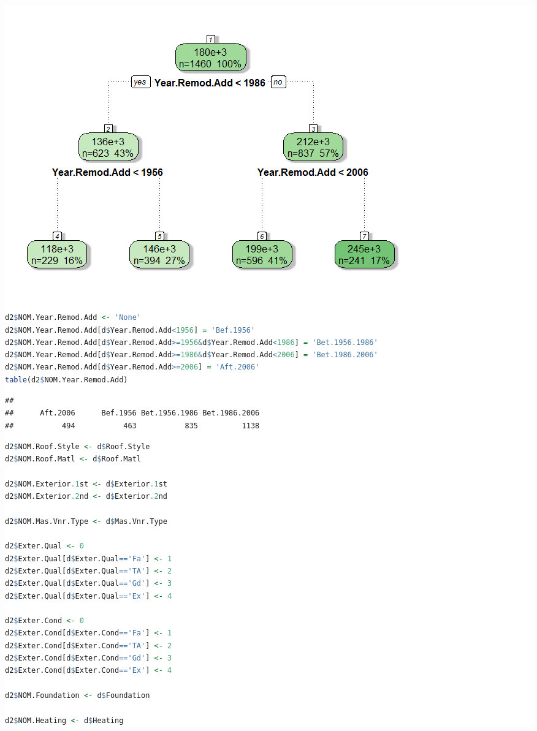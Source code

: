 ![](figures/01-Preprocessing/unnamed-chunk-2-3.png)

``` r
d2$NOM.Year.Remod.Add <- 'None'
d2$NOM.Year.Remod.Add[d$Year.Remod.Add<1956] = 'Bef.1956'
d2$NOM.Year.Remod.Add[d$Year.Remod.Add>=1956&d$Year.Remod.Add<1986] = 'Bet.1956.1986'
d2$NOM.Year.Remod.Add[d$Year.Remod.Add>=1986&d$Year.Remod.Add<2006] = 'Bet.1986.2006'
d2$NOM.Year.Remod.Add[d$Year.Remod.Add>=2006] = 'Aft.2006'
table(d2$NOM.Year.Remod.Add)
```

    ## 
    ##      Aft.2006      Bef.1956 Bet.1956.1986 Bet.1986.2006 
    ##           494           463           835          1138

``` r
d2$NOM.Roof.Style <- d$Roof.Style
d2$NOM.Roof.Matl <- d$Roof.Matl

d2$NOM.Exterior.1st <- d$Exterior.1st
d2$NOM.Exterior.2nd <- d$Exterior.2nd

d2$NOM.Mas.Vnr.Type <- d$Mas.Vnr.Type

d2$Exter.Qual <- 0
d2$Exter.Qual[d$Exter.Qual=='Fa'] <- 1
d2$Exter.Qual[d$Exter.Qual=='TA'] <- 2
d2$Exter.Qual[d$Exter.Qual=='Gd'] <- 3
d2$Exter.Qual[d$Exter.Qual=='Ex'] <- 4

d2$Exter.Cond <- 0
d2$Exter.Cond[d$Exter.Cond=='Fa'] <- 1
d2$Exter.Cond[d$Exter.Cond=='TA'] <- 2
d2$Exter.Cond[d$Exter.Cond=='Gd'] <- 3
d2$Exter.Cond[d$Exter.Cond=='Ex'] <- 4

d2$NOM.Foundation <- d$Foundation

d2$NOM.Heating <- d$Heating
```
